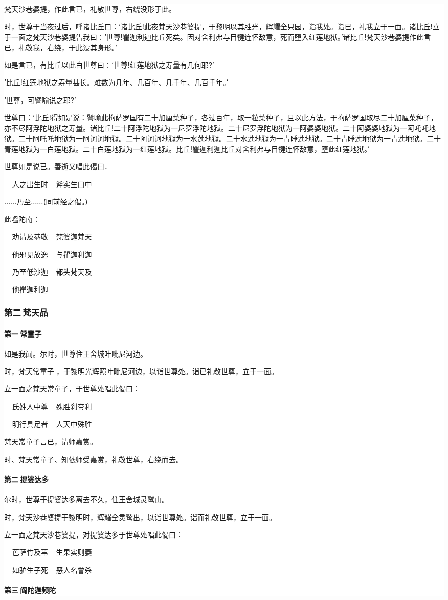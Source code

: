 梵天沙巷婆提，作此言已，礼敬世尊，右绕没形于此。

时，世尊于当夜过后，呼诸比丘曰：‘诸比丘!此夜梵天沙巷婆提，于黎明以其胜光，辉耀全只园，诣我处。诣已，礼我立于一面。诸比丘!立于一面之梵天沙巷婆提告我曰：‘世尊!瞿迦利迦比丘死矣。因对舍利弗与目犍连怀敌意，死而堕入红莲地狱。’诸比丘!梵天沙巷婆提作此言已，礼敬我，右绕，于此没其身形。’

如是言已，有比丘以此白世尊曰：‘世尊!红莲地狱之寿量有几何耶?’

‘比丘!红莲地狱之寿量甚长。难数为几年、几百年、几千年、几百千年。’

‘世尊，可譬喻说之耶?’

世尊曰：‘比丘!得如是说：譬喻此拘萨罗国有二十加厘菜种子，各过百年，取一粒菜种子，且以此方法，于拘萨罗国取尽二十加厘菜种子，亦不尽阿浮陀地狱之寿量。诸比丘!二十阿浮陀地狱为一尼罗浮陀地狱。二十尼罗浮陀地狱为一阿婆婆地狱。二十阿婆婆地狱为一阿吒吒地狱。二十阿吒吒地狱为一阿诃诃地狱。二十阿诃诃地狱为一水莲地狱。二十水莲地狱为一青睡莲地狱。二十青睡莲地狱为一青莲地狱。二十青莲地狱为一白莲地狱。二十白莲地狱为一红莲地狱。比丘!瞿迦利迦比丘对舍利弗与目犍连怀敌意，堕此红莲地狱。’

世尊如是说已。善逝又唱此偈曰．

&nbsp;&nbsp;&nbsp;&nbsp;人之出生时&nbsp;&nbsp;&nbsp;&nbsp;斧实生口中

……乃至……(同前经之偈。)

此嗢陀南：

&nbsp;&nbsp;&nbsp;&nbsp;劝请及恭敬&nbsp;&nbsp;&nbsp;&nbsp;梵婆迦梵天

&nbsp;&nbsp;&nbsp;&nbsp;他邪见放逸&nbsp;&nbsp;&nbsp;&nbsp;与瞿迦利迦

&nbsp;&nbsp;&nbsp;&nbsp;乃至低沙迦&nbsp;&nbsp;&nbsp;&nbsp;都头梵天及

&nbsp;&nbsp;&nbsp;&nbsp;他瞿迦利迦

### 第二 梵天品

#### 第一 常童子 <a name="6_11"></a>

如是我闻。尔时，世尊住王舍城叶毗尼河边。

时，梵天常童子 ，于黎明光辉照叶毗尼河边，以诣世尊处。诣已礼敬世尊，立于一面。

立一面之梵天常童子，于世尊处唱此偈曰：

&nbsp;&nbsp;&nbsp;&nbsp;氏姓人中尊&nbsp;&nbsp;&nbsp;&nbsp;殊胜刹帝利

&nbsp;&nbsp;&nbsp;&nbsp;明行具足者&nbsp;&nbsp;&nbsp;&nbsp;人天中殊胜

梵天常童子言已，请师嘉赏。

时、梵天常童子、知依师受嘉赏，礼敬世尊，右绕而去。

#### 第二 提婆达多 <a name="6_12"></a>

尔时，世尊于提婆达多离去不久，住王舍城灵鹫山。

时，梵天沙巷婆提于黎明时，辉耀全灵鹫出，以诣世尊处。诣而礼敬世尊，立于一面。

立一面之梵天沙巷婆提，对提婆达多于世尊处唱此偈曰：

&nbsp;&nbsp;&nbsp;&nbsp;芭萨竹及苇&nbsp;&nbsp;&nbsp;&nbsp;生果实则萎

&nbsp;&nbsp;&nbsp;&nbsp;如驴生子死&nbsp;&nbsp;&nbsp;&nbsp;恶人名誉杀

#### 第三 阎陀迦频陀 <a name="6_13"></a>
